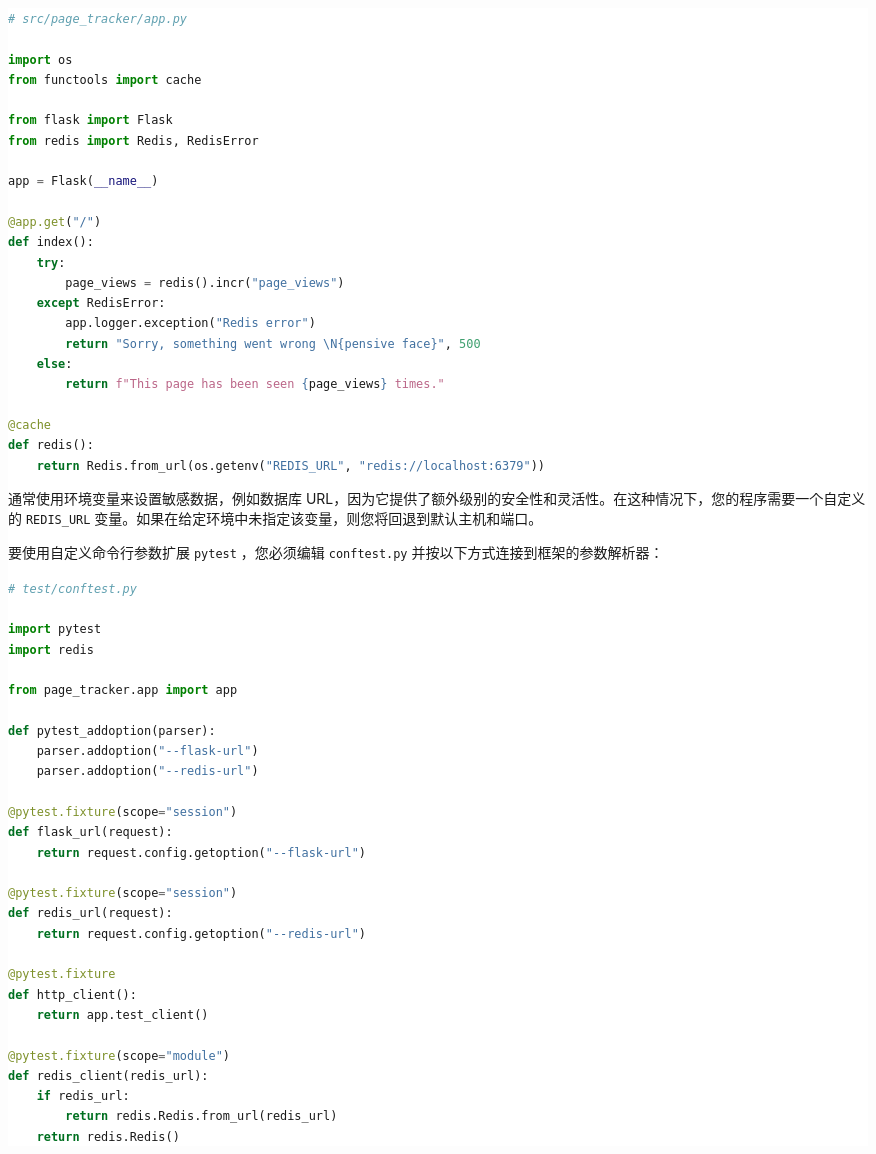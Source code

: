```python
# src/page_tracker/app.py

import os
from functools import cache

from flask import Flask
from redis import Redis, RedisError

app = Flask(__name__)

@app.get("/")
def index():
    try:
        page_views = redis().incr("page_views")
    except RedisError:
        app.logger.exception("Redis error")
        return "Sorry, something went wrong \N{pensive face}", 500
    else:
        return f"This page has been seen {page_views} times."

@cache
def redis():
    return Redis.from_url(os.getenv("REDIS_URL", "redis://localhost:6379"))
```

通常使用环境变量来设置敏感数据，例如数据库 URL，因为它提供了额外级别的安全性和灵活性。在这种情况下，您的程序需要一个自定义的 `REDIS_URL` 变量。如果在给定环境中未指定该变量，则您将回退到默认主机和端口。

要使用自定义命令行参数扩展 `pytest` ，您必须编辑 `conftest.py` 并按以下方式连接到框架的参数解析器：

```python
# test/conftest.py

import pytest
import redis

from page_tracker.app import app

def pytest_addoption(parser):
    parser.addoption("--flask-url")
    parser.addoption("--redis-url")

@pytest.fixture(scope="session")
def flask_url(request):
    return request.config.getoption("--flask-url")

@pytest.fixture(scope="session")
def redis_url(request):
    return request.config.getoption("--redis-url")

@pytest.fixture
def http_client():
    return app.test_client()

@pytest.fixture(scope="module")
def redis_client(redis_url):
    if redis_url:
        return redis.Redis.from_url(redis_url)
    return redis.Redis()
```

